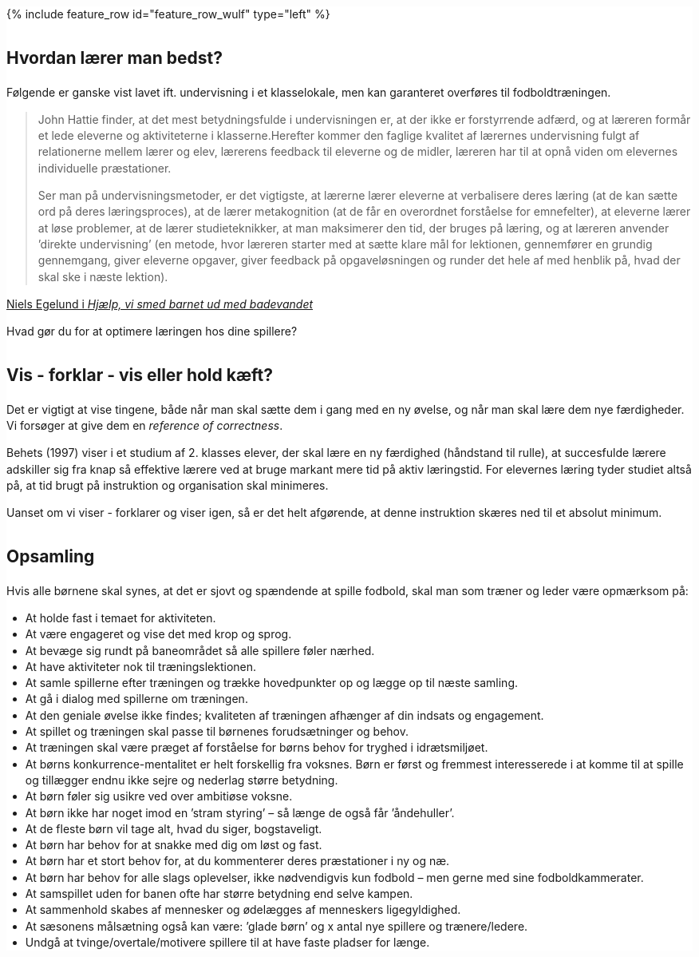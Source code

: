 {% include feature_row id="feature_row_wulf" type="left" %}

## Hvordan lærer man bedst?

Følgende er ganske vist lavet ift. undervisning i et klasselokale, men kan garanteret overføres til fodboldtræningen.

> John Hattie finder, at det mest betydningsfulde i undervisningen er, at der ikke er forstyrrende adfærd, og at læreren formår et lede eleverne og aktiviteterne i klasserne.Herefter kommer den faglige kvalitet af lærernes undervisning fulgt af relationerne mellem lærer og elev, lærerens feedback til eleverne og de midler, læreren har til at opnå viden om elevernes individuelle præstationer.
> 
> Ser man på undervisningsmetoder, er det vigtigste, at lærerne lærer eleverne at verbalisere deres læring (at de kan sætte ord på deres læringsproces), at de lærer metakognition (at de får en overordnet forståelse for emnefelter), at eleverne lærer at løse problemer, at de lærer studieteknikker, at man maksimerer den tid, der bruges på læring, og at læreren anvender ’direkte undervisning’ (en metode, hvor læreren starter med at sætte klare mål for lektionen, gennemfører en grundig gennemgang, giver eleverne opgaver, giver feedback på opgaveløsningen og runder det hele af med henblik på, hvad der skal ske i næste lektion).
 
[Niels Egelund i _Hjælp, vi smed barnet ud med badevandet_](https://politiken.dk/debat/kroniken/art5469156/Hj%C3%A6lp-vi-smed-barnet-ud-med-badevandet)

Hvad gør du for at optimere læringen hos dine spillere?

## Vis - forklar - vis eller hold kæft?

Det er vigtigt at vise tingene, både når man skal sætte dem i gang med en ny øvelse, og når man skal lære dem nye færdigheder. Vi forsøger at give dem en _reference of correctness_.

Behets (1997) viser i et studium af 2. klasses elever, der skal lære en ny færdighed (håndstand til rulle), at succesfulde lærere adskiller sig fra knap så effektive lærere ved at bruge markant mere tid på aktiv læringstid. For elevernes læring tyder studiet altså på, at tid brugt på instruktion og organisation skal minimeres.

Uanset om vi viser - forklarer og viser igen, så er det helt afgørende, at denne instruktion skæres ned til et absolut minimum.

## Opsamling

Hvis alle børnene skal synes, at det er sjovt og spændende at spille fodbold, skal man som træner og leder være opmærksom på:

- At holde fast i temaet for aktiviteten.
- At være engageret og vise det med krop og sprog.
- At bevæge sig rundt på baneområdet så alle spillere føler nærhed.
- At have aktiviteter nok til træningslektionen.
- At samle spillerne efter træningen og trække hovedpunkter op og lægge op til næste samling.
- At gå i dialog med spillerne om træningen.
- At den geniale øvelse ikke findes; kvaliteten af træningen afhænger af din indsats og engagement.
- At spillet og træningen skal passe til børnenes forudsætninger og behov.
- At træningen skal være præget af forståelse for børns behov for tryghed i idrætsmiljøet.
- At børns konkurrence-mentalitet er helt forskellig fra voksnes. Børn er først og fremmest interesserede i at komme til at spille og tillægger endnu ikke sejre og nederlag større betydning.
- At børn føler sig usikre ved over ambitiøse voksne.
- At børn ikke har noget imod en ’stram styring’ – så længe de også får ’åndehuller’.
- At de fleste børn vil tage alt, hvad du siger, bogstaveligt.
- At børn har behov for at snakke med dig om løst og fast.
- At børn har et stort behov for, at du kommenterer deres præstationer i ny og næ.
- At børn har behov for alle slags oplevelser, ikke nødvendigvis kun fodbold – men gerne med sine fodboldkammerater.
- At samspillet uden for banen ofte har større betydning end selve kampen.
- At sammenhold skabes af mennesker og ødelægges af menneskers ligegyldighed.
- At sæsonens målsætning også kan være: ’glade børn’ og x antal nye spillere og trænere/ledere.
- Undgå at tvinge/overtale/motivere spillere til at have faste pladser for længe.
